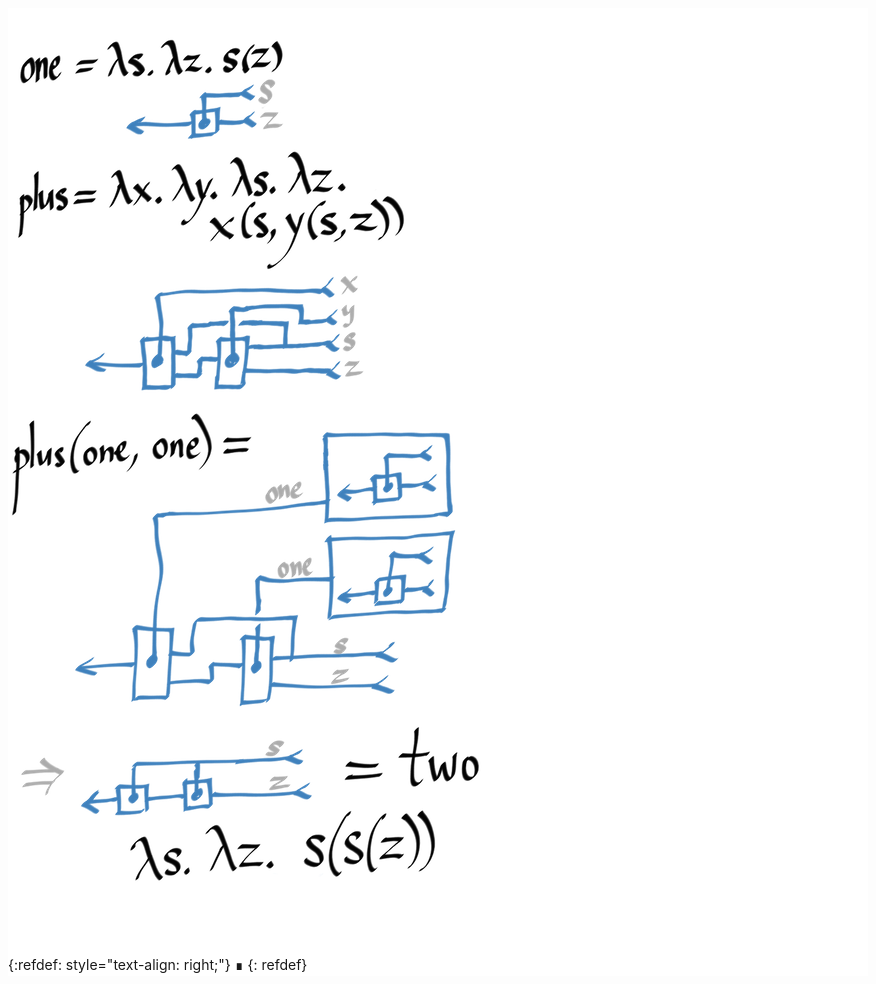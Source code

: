 ![Proof that one plus one is two, in lambda circuitry](/images/lambda-oneplusoneistwo.png)

{:refdef: style="text-align: right;"}
&#8718;
{: refdef}
